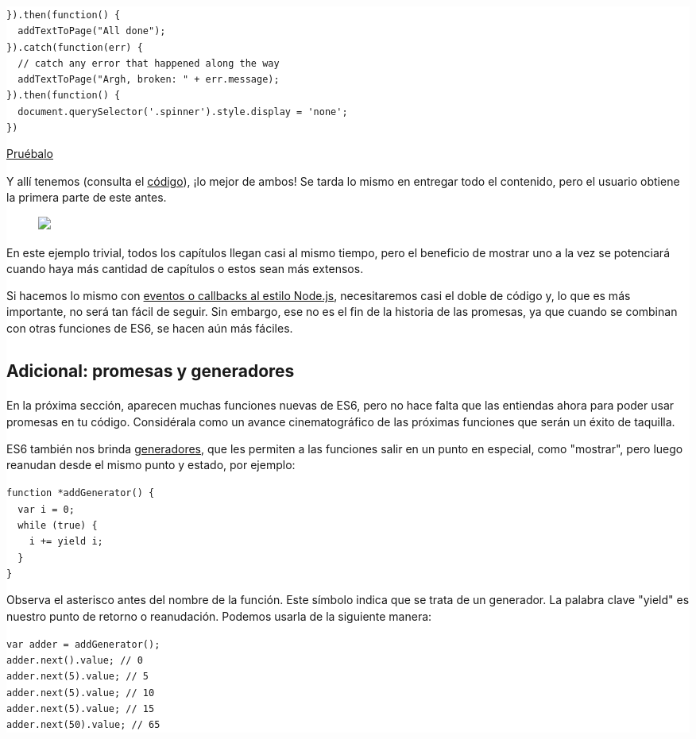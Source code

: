     }).then(function() {
      addTextToPage("All done");
    }).catch(function(err) {
      // catch any error that happened along the way
      addTextToPage("Argh, broken: " + err.message);
    }).then(function() {
      document.querySelector('.spinner').style.display = 'none';
    })
    

[Pruébalo](https://googlesamples.github.io/web-fundamentals/fundamentals/primers/async-best-example.html)

Y allí tenemos (consulta el [código](https://github.com/googlesamples/web-fundamentals/blob/gh-pages/fundamentals/primers/async-best-example.html)), ¡lo mejor de ambos! Se tarda lo mismo en entregar todo el contenido, pero el usuario obtiene la primera parte de este antes.

<figure>
  <img src="imgs/promise3.gif">
</figure>

En este ejemplo trivial, todos los capítulos llegan casi al mismo tiempo, pero el beneficio de mostrar uno a la vez se potenciará cuando haya más cantidad de capítulos o estos sean más extensos.

Si hacemos lo mismo con [eventos o callbacks al estilo Node.js](https://gist.github.com/jakearchibald/0e652d95c07442f205ce), necesitaremos casi el doble de código y, lo que es más importante, no será tan fácil de seguir. Sin embargo, ese no es el fin de la historia de las promesas, ya que cuando se combinan con otras funciones de ES6, se hacen aún más fáciles.

## Adicional: promesas y generadores

En la próxima sección, aparecen muchas funciones nuevas de ES6, pero no hace falta que las entiendas ahora para poder usar promesas en tu código. Considérala como un avance cinematográfico de las próximas funciones que serán un éxito de taquilla.

ES6 también nos brinda [generadores](https://developer.mozilla.org/en-US/docs/Web/JavaScript/Guide/Iterators_and_Generators#Generators), que les permiten a las funciones salir en un punto en especial, como "mostrar", pero luego reanudan desde el mismo punto y estado, por ejemplo:

    function *addGenerator() {
      var i = 0;
      while (true) {
        i += yield i;
      }
    }
    

Observa el asterisco antes del nombre de la función. Este símbolo indica que se trata de un generador. La palabra clave "yield" es nuestro punto de retorno o reanudación. Podemos usarla de la siguiente manera:

    var adder = addGenerator();
    adder.next().value; // 0
    adder.next(5).value; // 5
    adder.next(5).value; // 10
    adder.next(5).value; // 15
    adder.next(50).value; // 65
    